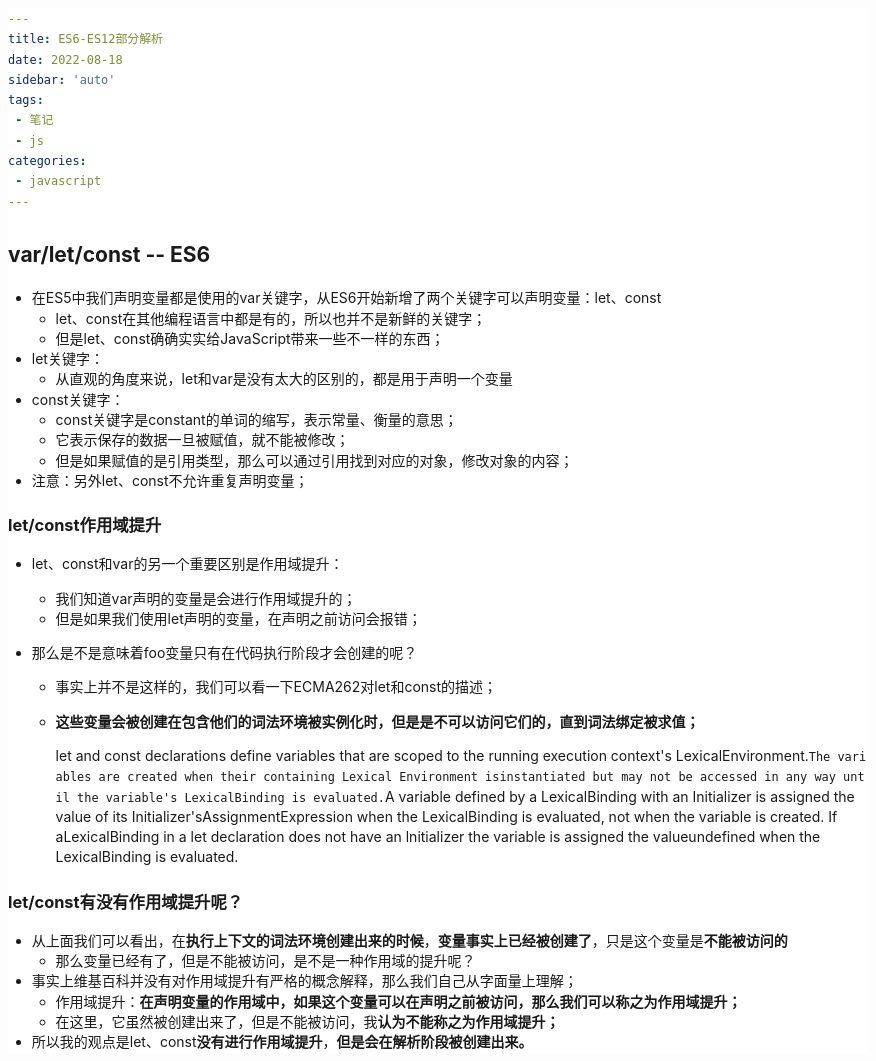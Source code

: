 ```yaml
---
title: ES6-ES12部分解析
date: 2022-08-18
sidebar: 'auto'
tags:
 - 笔记
 - js
categories:
 - javascript
---
```


## var/let/const -- ES6

- 在ES5中我们声明变量都是使用的var关键字，从ES6开始新增了两个关键字可以声明变量：let、const
  - let、const在其他编程语言中都是有的，所以也并不是新鲜的关键字；
  - 但是let、const确确实实给JavaScript带来一些不一样的东西；
- let关键字：
  - 从直观的角度来说，let和var是没有太大的区别的，都是用于声明一个变量
- const关键字：
  - const关键字是constant的单词的缩写，表示常量、衡量的意思；
  - 它表示保存的数据一旦被赋值，就不能被修改；
  - 但是如果赋值的是引用类型，那么可以通过引用找到对应的对象，修改对象的内容；
- 注意：另外let、const不允许重复声明变量；

### let/const作用域提升

- let、const和var的另一个重要区别是作用域提升：

  - 我们知道var声明的变量是会进行作用域提升的；
  - 但是如果我们使用let声明的变量，在声明之前访问会报错；

- 那么是不是意味着foo变量只有在代码执行阶段才会创建的呢？

  - 事实上并不是这样的，我们可以看一下ECMA262对let和const的描述；

  - **这些变量会被创建在包含他们的词法环境被实例化时，但是是不可以访问它们的，直到词法绑定被求值；**

    let and const declarations define variables that are scoped to the running execution context's LexicalEnvironment.`The variables are created when their containing Lexical Environment isinstantiated but may not be accessed in any way until the variable's LexicalBinding is evaluated.`A variable defined by a LexicalBinding with an Initializer is assigned the value of its Initializer'sAssignmentExpression when the LexicalBinding is evaluated, not when the variable is created. If aLexicalBinding in a let declaration does not have an lnitializer the variable is assigned the valueundefined when the LexicalBinding is evaluated.

### let/const有没有作用域提升呢？

- 从上面我们可以看出，在**执行上下文的词法环境创建出来的时候**，**变量事实上已经被创建了**，只是这个变量是**不能被访问的**
  - 那么变量已经有了，但是不能被访问，是不是一种作用域的提升呢？
- 事实上维基百科并没有对作用域提升有严格的概念解释，那么我们自己从字面量上理解；
  - 作用域提升：**在声明变量的作用域中，如果这个变量可以在声明之前被访问，那么我们可以称之为作用域提升；**
  - 在这里，它虽然被创建出来了，但是不能被访问，我**认为不能称之为作用域提升；**
- 所以我的观点是let、const**没有进行作用域提升**，**但是会在解析阶段被创建出来。**
